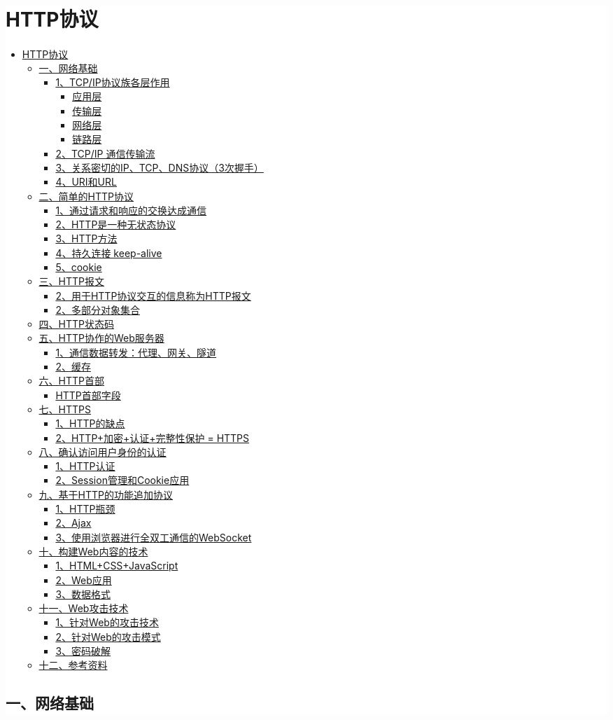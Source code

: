 # HTTP协议



- [HTTP协议](#http协议)
    - [一、网络基础](#一网络基础)
        - [1、TCP/IP协议族各层作用](#1tcpip协议族各层作用)
            - [应用层](#应用层)
            - [传输层](#传输层)
            - [网络层](#网络层)
            - [链路层](#链路层)
        - [2、TCP/IP 通信传输流](#2tcpip-通信传输流)
        - [3、关系密切的IP、TCP、DNS协议（3次握手）](#3关系密切的iptcpdns协议3次握手)
        - [4、URI和URL](#4uri和url)
    - [二、简单的HTTP协议](#二简单的http协议)
        - [1、通过请求和响应的交换达成通信](#1通过请求和响应的交换达成通信)
        - [2、HTTP是一种无状态协议](#2http是一种无状态协议)
        - [3、HTTP方法](#3http方法)
        - [4、持久连接 keep-alive](#4持久连接-keep-alive)
        - [5、cookie](#5cookie)
    - [三、HTTP报文](#三http报文)
        - [2、用于HTTP协议交互的信息称为HTTP报文](#2用于http协议交互的信息称为http报文)
        - [2、多部分对象集合](#2多部分对象集合)
    - [四、HTTP状态码](#四http状态码)
    - [五、HTTP协作的Web服务器](#五http协作的web服务器)
        - [1、通信数据转发：代理、网关、隧道](#1通信数据转发代理网关隧道)
        - [2、缓存](#2缓存)
    - [六、HTTP首部](#六http首部)
        - [HTTP首部字段](#http首部字段)
    - [七、HTTPS](#七https)
        - [1、HTTP的缺点](#1http的缺点)
        - [2、HTTP+加密+认证+完整性保护 = HTTPS](#2http加密认证完整性保护--https)
    - [八、确认访问用户身份的认证](#八确认访问用户身份的认证)
        - [1、HTTP认证](#1http认证)
        - [2、Session管理和Cookie应用](#2session管理和cookie应用)
    - [九、基于HTTP的功能追加协议](#九基于http的功能追加协议)
        - [1、HTTP瓶颈](#1http瓶颈)
        - [2、Ajax](#2ajax)
        - [3、使用浏览器进行全双工通信的WebSocket](#3使用浏览器进行全双工通信的websocket)
    - [十、构建Web内容的技术](#十构建web内容的技术)
        - [1、HTML+CSS+JavaScript](#1htmlcssjavascript)
        - [2、Web应用](#2web应用)
        - [3、数据格式](#3数据格式)
    - [十一、Web攻击技术](#十一web攻击技术)
        - [1、针对Web的攻击技术](#1针对web的攻击技术)
        - [2、针对Web的攻击模式](#2针对web的攻击模式)
        - [3、密码破解](#3密码破解)
    - [十二、参考资料](#十二参考资料)



## 一、网络基础
